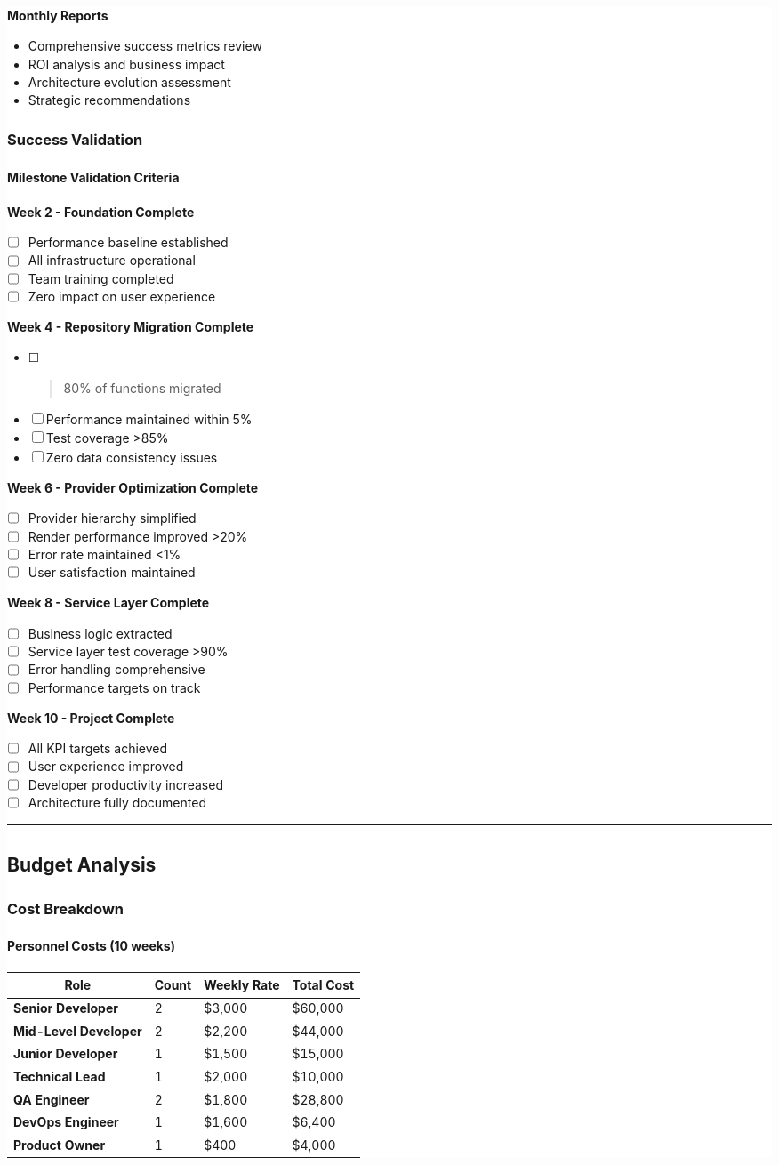 **Monthly Reports**

- Comprehensive success metrics review
- ROI analysis and business impact
- Architecture evolution assessment
- Strategic recommendations

### Success Validation

#### Milestone Validation Criteria

**Week 2 - Foundation Complete**

- [ ] Performance baseline established
- [ ] All infrastructure operational
- [ ] Team training completed
- [ ] Zero impact on user experience

**Week 4 - Repository Migration Complete**

- [ ] >80% of functions migrated
- [ ] Performance maintained within 5%
- [ ] Test coverage >85%
- [ ] Zero data consistency issues

**Week 6 - Provider Optimization Complete**

- [ ] Provider hierarchy simplified
- [ ] Render performance improved >20%
- [ ] Error rate maintained <1%
- [ ] User satisfaction maintained

**Week 8 - Service Layer Complete**

- [ ] Business logic extracted
- [ ] Service layer test coverage >90%
- [ ] Error handling comprehensive
- [ ] Performance targets on track

**Week 10 - Project Complete**

- [ ] All KPI targets achieved
- [ ] User experience improved
- [ ] Developer productivity increased
- [ ] Architecture fully documented

---

## Budget Analysis

### Cost Breakdown

#### Personnel Costs (10 weeks)

| Role | Count | Weekly Rate | Total Cost |
|------|-------|-------------|------------|
| **Senior Developer** | 2 | $3,000 | $60,000 |
| **Mid-Level Developer** | 2 | $2,200 | $44,000 |
| **Junior Developer** | 1 | $1,500 | $15,000 |
| **Technical Lead** | 1 | $2,000 | $10,000 |
| **QA Engineer** | 2 | $1,800 | $28,800 |
| **DevOps Engineer** | 1 | $1,600 | $6,400 |
| **Product Owner** | 1 | $400 | $4,000 |